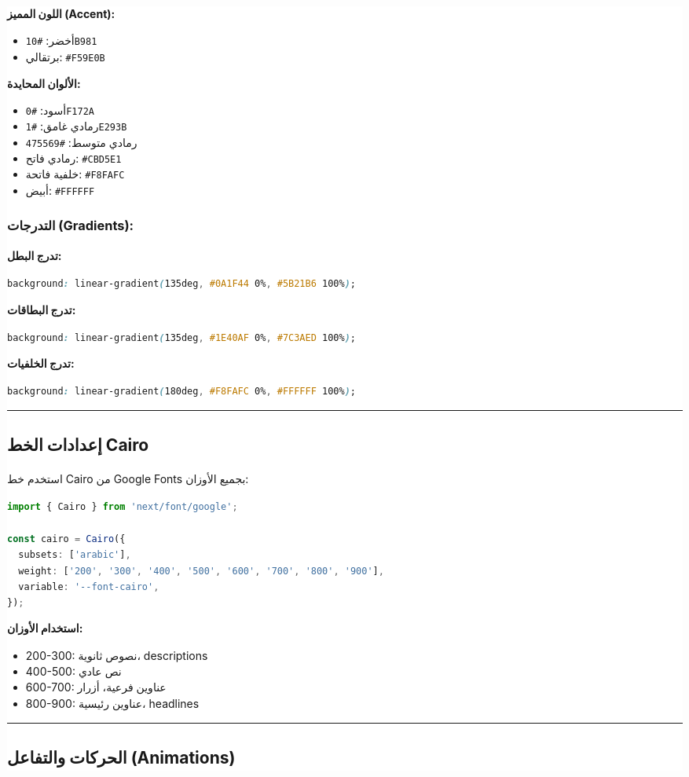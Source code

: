 **اللون المميز (Accent):**
- أخضر: `#10B981`
- برتقالي: `#F59E0B`

**الألوان المحايدة:**
- أسود: `#0F172A`
- رمادي غامق: `#1E293B`
- رمادي متوسط: `#475569`
- رمادي فاتح: `#CBD5E1`
- خلفية فاتحة: `#F8FAFC`
- أبيض: `#FFFFFF`

### التدرجات (Gradients):

**تدرج البطل:**
```css
background: linear-gradient(135deg, #0A1F44 0%, #5B21B6 100%);
```

**تدرج البطاقات:**
```css
background: linear-gradient(135deg, #1E40AF 0%, #7C3AED 100%);
```

**تدرج الخلفيات:**
```css
background: linear-gradient(180deg, #F8FAFC 0%, #FFFFFF 100%);
```

---

## إعدادات الخط Cairo

استخدم خط Cairo من Google Fonts بجميع الأوزان:

```typescript
import { Cairo } from 'next/font/google';

const cairo = Cairo({ 
  subsets: ['arabic'],
  weight: ['200', '300', '400', '500', '600', '700', '800', '900'],
  variable: '--font-cairo',
});
```

**استخدام الأوزان:**
- 200-300: نصوص ثانوية، descriptions
- 400-500: نص عادي
- 600-700: عناوين فرعية، أزرار
- 800-900: عناوين رئيسية، headlines

---

## الحركات والتفاعل (Animations)
